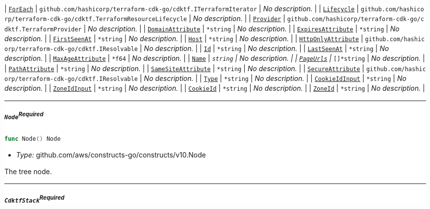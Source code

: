 | <code><a href="#@cdktf/provider-cloudflare.dataCloudflarePageShieldCookies.DataCloudflarePageShieldCookies.property.forEach">ForEach</a></code> | <code>github.com/hashicorp/terraform-cdk-go/cdktf.ITerraformIterator</code> | *No description.* |
| <code><a href="#@cdktf/provider-cloudflare.dataCloudflarePageShieldCookies.DataCloudflarePageShieldCookies.property.lifecycle">Lifecycle</a></code> | <code>github.com/hashicorp/terraform-cdk-go/cdktf.TerraformResourceLifecycle</code> | *No description.* |
| <code><a href="#@cdktf/provider-cloudflare.dataCloudflarePageShieldCookies.DataCloudflarePageShieldCookies.property.provider">Provider</a></code> | <code>github.com/hashicorp/terraform-cdk-go/cdktf.TerraformProvider</code> | *No description.* |
| <code><a href="#@cdktf/provider-cloudflare.dataCloudflarePageShieldCookies.DataCloudflarePageShieldCookies.property.domainAttribute">DomainAttribute</a></code> | <code>*string</code> | *No description.* |
| <code><a href="#@cdktf/provider-cloudflare.dataCloudflarePageShieldCookies.DataCloudflarePageShieldCookies.property.expiresAttribute">ExpiresAttribute</a></code> | <code>*string</code> | *No description.* |
| <code><a href="#@cdktf/provider-cloudflare.dataCloudflarePageShieldCookies.DataCloudflarePageShieldCookies.property.firstSeenAt">FirstSeenAt</a></code> | <code>*string</code> | *No description.* |
| <code><a href="#@cdktf/provider-cloudflare.dataCloudflarePageShieldCookies.DataCloudflarePageShieldCookies.property.host">Host</a></code> | <code>*string</code> | *No description.* |
| <code><a href="#@cdktf/provider-cloudflare.dataCloudflarePageShieldCookies.DataCloudflarePageShieldCookies.property.httpOnlyAttribute">HttpOnlyAttribute</a></code> | <code>github.com/hashicorp/terraform-cdk-go/cdktf.IResolvable</code> | *No description.* |
| <code><a href="#@cdktf/provider-cloudflare.dataCloudflarePageShieldCookies.DataCloudflarePageShieldCookies.property.id">Id</a></code> | <code>*string</code> | *No description.* |
| <code><a href="#@cdktf/provider-cloudflare.dataCloudflarePageShieldCookies.DataCloudflarePageShieldCookies.property.lastSeenAt">LastSeenAt</a></code> | <code>*string</code> | *No description.* |
| <code><a href="#@cdktf/provider-cloudflare.dataCloudflarePageShieldCookies.DataCloudflarePageShieldCookies.property.maxAgeAttribute">MaxAgeAttribute</a></code> | <code>*f64</code> | *No description.* |
| <code><a href="#@cdktf/provider-cloudflare.dataCloudflarePageShieldCookies.DataCloudflarePageShieldCookies.property.name">Name</a></code> | <code>*string</code> | *No description.* |
| <code><a href="#@cdktf/provider-cloudflare.dataCloudflarePageShieldCookies.DataCloudflarePageShieldCookies.property.pageUrls">PageUrls</a></code> | <code>*[]*string</code> | *No description.* |
| <code><a href="#@cdktf/provider-cloudflare.dataCloudflarePageShieldCookies.DataCloudflarePageShieldCookies.property.pathAttribute">PathAttribute</a></code> | <code>*string</code> | *No description.* |
| <code><a href="#@cdktf/provider-cloudflare.dataCloudflarePageShieldCookies.DataCloudflarePageShieldCookies.property.sameSiteAttribute">SameSiteAttribute</a></code> | <code>*string</code> | *No description.* |
| <code><a href="#@cdktf/provider-cloudflare.dataCloudflarePageShieldCookies.DataCloudflarePageShieldCookies.property.secureAttribute">SecureAttribute</a></code> | <code>github.com/hashicorp/terraform-cdk-go/cdktf.IResolvable</code> | *No description.* |
| <code><a href="#@cdktf/provider-cloudflare.dataCloudflarePageShieldCookies.DataCloudflarePageShieldCookies.property.type">Type</a></code> | <code>*string</code> | *No description.* |
| <code><a href="#@cdktf/provider-cloudflare.dataCloudflarePageShieldCookies.DataCloudflarePageShieldCookies.property.cookieIdInput">CookieIdInput</a></code> | <code>*string</code> | *No description.* |
| <code><a href="#@cdktf/provider-cloudflare.dataCloudflarePageShieldCookies.DataCloudflarePageShieldCookies.property.zoneIdInput">ZoneIdInput</a></code> | <code>*string</code> | *No description.* |
| <code><a href="#@cdktf/provider-cloudflare.dataCloudflarePageShieldCookies.DataCloudflarePageShieldCookies.property.cookieId">CookieId</a></code> | <code>*string</code> | *No description.* |
| <code><a href="#@cdktf/provider-cloudflare.dataCloudflarePageShieldCookies.DataCloudflarePageShieldCookies.property.zoneId">ZoneId</a></code> | <code>*string</code> | *No description.* |

---

##### `Node`<sup>Required</sup> <a name="Node" id="@cdktf/provider-cloudflare.dataCloudflarePageShieldCookies.DataCloudflarePageShieldCookies.property.node"></a>

```go
func Node() Node
```

- *Type:* github.com/aws/constructs-go/constructs/v10.Node

The tree node.

---

##### `CdktfStack`<sup>Required</sup> <a name="CdktfStack" id="@cdktf/provider-cloudflare.dataCloudflarePageShieldCookies.DataCloudflarePageShieldCookies.property.cdktfStack"></a>
